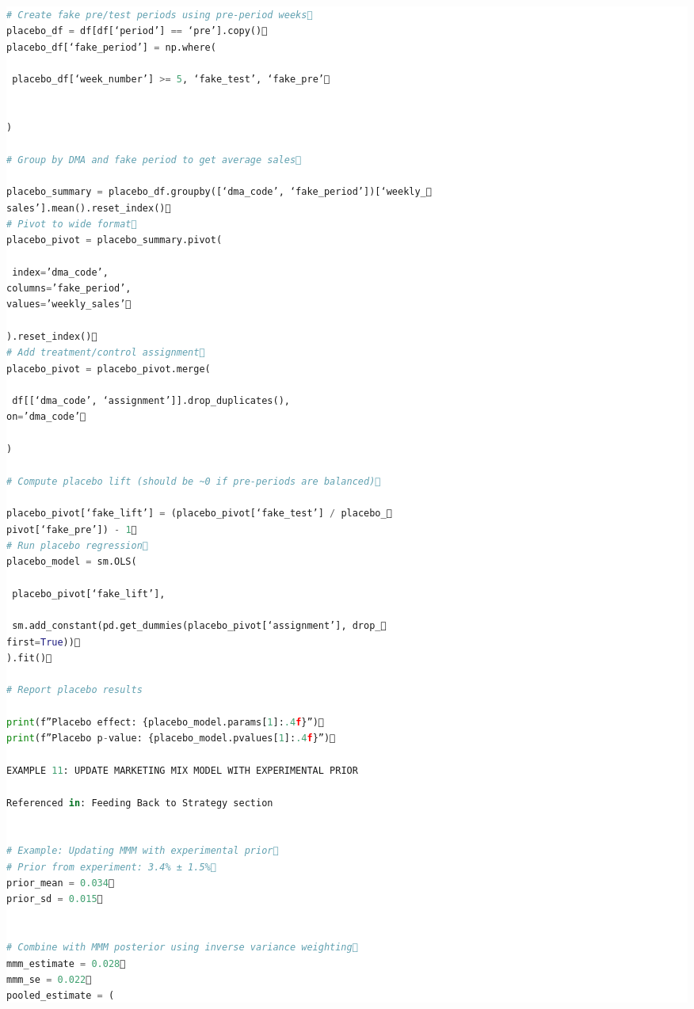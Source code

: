 ```python
# Create fake pre/test periods using pre-period weeks􀀄
placebo_df = df[df[‘period’] == ‘pre’].copy()􀀄
placebo_df[‘fake_period’] = np.where(

 placebo_df[‘week_number’] >= 5, ‘fake_test’, ‘fake_pre’􀀄


)

# Group by DMA and fake period to get average sales􀀄

placebo_summary = placebo_df.groupby([‘dma_code’, ‘fake_period’])[‘weekly_􀀄
sales’].mean().reset_index()􀀄
# Pivot to wide format􀀄
placebo_pivot = placebo_summary.pivot(

 index=’dma_code’,
columns=’fake_period’,
values=’weekly_sales’􀀄

).reset_index()􀀄
# Add treatment/control assignment􀀄
placebo_pivot = placebo_pivot.merge(

 df[[‘dma_code’, ‘assignment’]].drop_duplicates(),
on=’dma_code’􀀄

)

# Compute placebo lift (should be ~0 if pre-periods are balanced)􀀄

placebo_pivot[‘fake_lift’] = (placebo_pivot[‘fake_test’] / placebo_􀀄
pivot[‘fake_pre’]) - 1􀀄
# Run placebo regression􀀄
placebo_model = sm.OLS(

 placebo_pivot[‘fake_lift’],

 sm.add_constant(pd.get_dummies(placebo_pivot[‘assignment’], drop_􀀄
first=True))􀀄
).fit()􀀄

# Report placebo results

print(f”Placebo effect: {placebo_model.params[1]:.4f}”)􀀄
print(f”Placebo p-value: {placebo_model.pvalues[1]:.4f}”)􀀄

EXAMPLE 11: UPDATE MARKETING MIX MODEL WITH EXPERIMENTAL PRIOR

Referenced in: Feeding Back to Strategy section


# Example: Updating MMM with experimental prior􀀄
# Prior from experiment: 3.4% ± 1.5%􀀄
prior_mean = 0.034􀀄
prior_sd = 0.015􀀄


# Combine with MMM posterior using inverse variance weighting􀀄
mmm_estimate = 0.028􀀄
mmm_se = 0.022􀀄
pooled_estimate = (

```